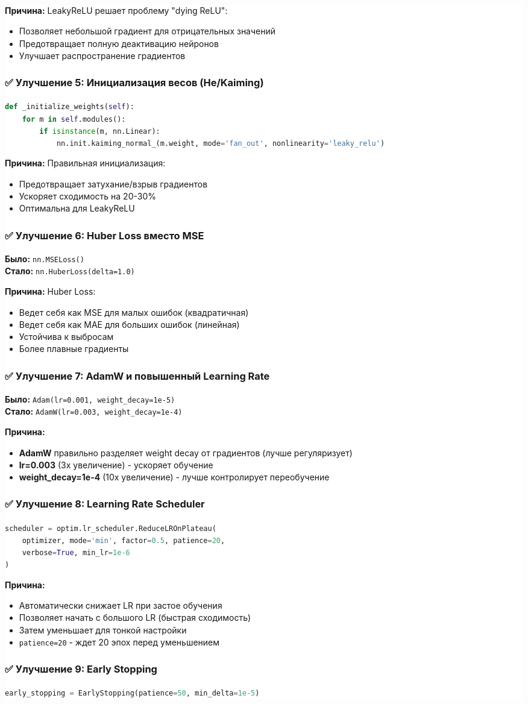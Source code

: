 **Причина:** LeakyReLU решает проблему "dying ReLU":
- Позволяет небольшой градиент для отрицательных значений
- Предотвращает полную деактивацию нейронов
- Улучшает распространение градиентов

### ✅ Улучшение 5: Инициализация весов (He/Kaiming)
```python
def _initialize_weights(self):
    for m in self.modules():
        if isinstance(m, nn.Linear):
            nn.init.kaiming_normal_(m.weight, mode='fan_out', nonlinearity='leaky_relu')
```

**Причина:** Правильная инициализация:
- Предотвращает затухание/взрыв градиентов
- Ускоряет сходимость на 20-30%
- Оптимальна для LeakyReLU

### ✅ Улучшение 6: Huber Loss вместо MSE
**Было:** `nn.MSELoss()`  
**Стало:** `nn.HuberLoss(delta=1.0)`

**Причина:** Huber Loss:
- Ведет себя как MSE для малых ошибок (квадратичная)
- Ведет себя как MAE для больших ошибок (линейная)
- Устойчива к выбросам
- Более плавные градиенты

### ✅ Улучшение 7: AdamW и повышенный Learning Rate
**Было:** `Adam(lr=0.001, weight_decay=1e-5)`  
**Стало:** `AdamW(lr=0.003, weight_decay=1e-4)`

**Причина:**
- **AdamW** правильно разделяет weight decay от градиентов (лучше регуляризует)
- **lr=0.003** (3x увеличение) - ускоряет обучение
- **weight_decay=1e-4** (10x увеличение) - лучше контролирует переобучение

### ✅ Улучшение 8: Learning Rate Scheduler
```python
scheduler = optim.lr_scheduler.ReduceLROnPlateau(
    optimizer, mode='min', factor=0.5, patience=20, 
    verbose=True, min_lr=1e-6
)
```

**Причина:**
- Автоматически снижает LR при застое обучения
- Позволяет начать с большого LR (быстрая сходимость)
- Затем уменьшает для тонкой настройки
- `patience=20` - ждет 20 эпох перед уменьшением

### ✅ Улучшение 9: Early Stopping
```python
early_stopping = EarlyStopping(patience=50, min_delta=1e-5)
```
